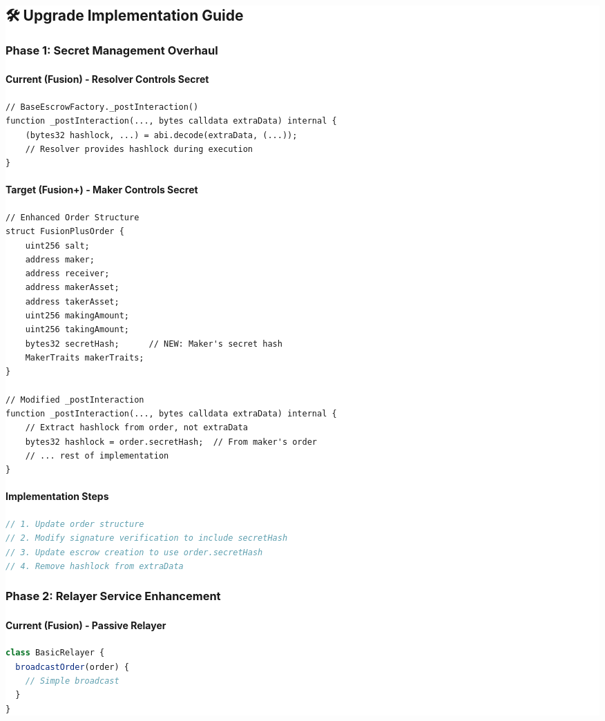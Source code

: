 ## 🛠️ **Upgrade Implementation Guide**

### **Phase 1: Secret Management Overhaul**

#### **Current (Fusion) - Resolver Controls Secret**

```solidity
// BaseEscrowFactory._postInteraction()
function _postInteraction(..., bytes calldata extraData) internal {
    (bytes32 hashlock, ...) = abi.decode(extraData, (...));
    // Resolver provides hashlock during execution
}
```

#### **Target (Fusion+) - Maker Controls Secret**

```solidity
// Enhanced Order Structure
struct FusionPlusOrder {
    uint256 salt;
    address maker;
    address receiver;
    address makerAsset;
    address takerAsset;
    uint256 makingAmount;
    uint256 takingAmount;
    bytes32 secretHash;      // NEW: Maker's secret hash
    MakerTraits makerTraits;
}

// Modified _postInteraction
function _postInteraction(..., bytes calldata extraData) internal {
    // Extract hashlock from order, not extraData
    bytes32 hashlock = order.secretHash;  // From maker's order
    // ... rest of implementation
}
```

#### **Implementation Steps**

```javascript
// 1. Update order structure
// 2. Modify signature verification to include secretHash
// 3. Update escrow creation to use order.secretHash
// 4. Remove hashlock from extraData
```

### **Phase 2: Relayer Service Enhancement**

#### **Current (Fusion) - Passive Relayer**

```javascript
class BasicRelayer {
  broadcastOrder(order) {
    // Simple broadcast
  }
}
```
